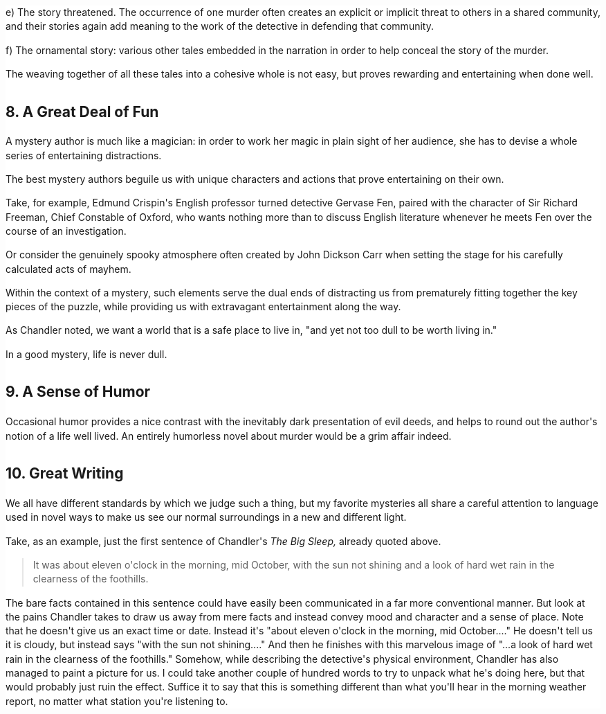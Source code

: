 e) The story threatened. The occurrence of one murder often creates an explicit or implicit threat to others in a shared community, and their stories again add meaning to the work of the detective in defending that community. 

f) The ornamental story: various other tales embedded in the narration in order to help conceal the story of the murder. 

The weaving together of all these tales into a cohesive whole is not easy, but proves rewarding and entertaining when done well. 

## 8. A Great Deal of Fun

A mystery author is much like a magician: in order to work her magic in plain sight of her audience, she has to devise a whole series of entertaining distractions. 

The best mystery authors beguile us with unique characters and actions that prove entertaining on their own. 

Take, for example, Edmund Crispin's English professor turned detective Gervase Fen, paired with the character of Sir Richard Freeman, Chief Constable of Oxford, who wants nothing more than to discuss English literature whenever he meets Fen over the course of an investigation. 

Or consider the genuinely spooky atmosphere often created by John Dickson Carr when setting the stage for his carefully calculated acts of mayhem. 

Within the context of a mystery, such elements serve the dual ends of distracting us from prematurely fitting together the key pieces of the puzzle, while providing us with extravagant entertainment along the way. 

As Chandler noted, we want a world that is a safe place to live in, "and yet not too dull to be worth living in."

In a good mystery, life is never dull. 

## 9. A Sense of Humor

Occasional humor provides a nice contrast with the inevitably dark presentation of evil deeds, and helps to round out the author's notion of a life well lived. An entirely humorless novel about murder would be a grim affair indeed. 

## 10. Great Writing

We all have different standards by which we judge such a thing, but my favorite mysteries all share a careful attention to language used in novel ways to make us see our normal surroundings in a new and different light. 

Take, as an example, just the first sentence of Chandler's *The Big Sleep,* already quoted above. 

> It was about eleven o'clock in the morning, mid October, with the sun not shining and a look of hard wet rain in the clearness of the foothills.

The bare facts contained in this sentence could have easily been communicated in a far more conventional manner. But look at the pains Chandler takes to draw us away from mere facts and instead convey mood and character and a sense of place. Note that he doesn't give us an exact time or date. Instead it's "about eleven o'clock in the morning, mid October...." He doesn't tell us it is cloudy, but instead says "with the sun not shining...." And then he finishes with this marvelous image of "...a look of hard wet rain in the clearness of the foothills." Somehow, while describing the detective's physical environment, Chandler has also managed to paint a picture for us. I could take another couple of hundred words to try to unpack what he's doing here, but that would probably just ruin the effect. Suffice it to say that this is something different than what you'll hear in the morning weather report, no matter what station you're listening to.   
